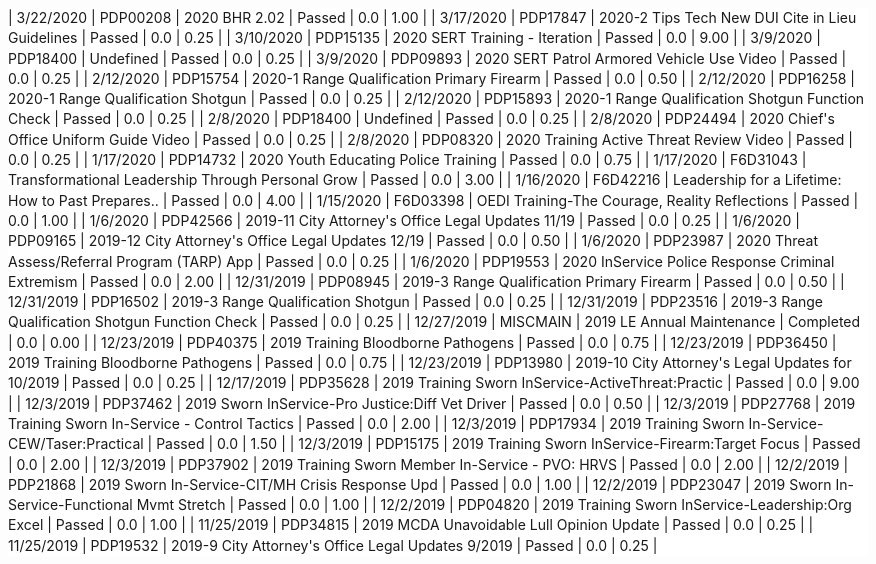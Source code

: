 | 3/22/2020 | PDP00208 | 2020 BHR 2.02 | Passed | 0.0 | 1.00 |
| 3/17/2020 | PDP17847 | 2020-2 Tips  Tech New DUI Cite in Lieu Guidelines | Passed | 0.0 | 0.25 |
| 3/10/2020 | PDP15135 | 2020 SERT Training - Iteration | Passed | 0.0 | 9.00 |
| 3/9/2020 | PDP18400 | Undefined | Passed | 0.0 | 0.25 |
| 3/9/2020 | PDP09893 | 2020 SERT Patrol Armored Vehicle Use Video | Passed | 0.0 | 0.25 |
| 2/12/2020 | PDP15754 | 2020-1 Range Qualification Primary Firearm | Passed | 0.0 | 0.50 |
| 2/12/2020 | PDP16258 | 2020-1 Range Qualification Shotgun | Passed | 0.0 | 0.25 |
| 2/12/2020 | PDP15893 | 2020-1 Range Qualification Shotgun Function Check | Passed | 0.0 | 0.25 |
| 2/8/2020 | PDP18400 | Undefined | Passed | 0.0 | 0.25 |
| 2/8/2020 | PDP24494 | 2020 Chief's Office Uniform Guide Video | Passed | 0.0 | 0.25 |
| 2/8/2020 | PDP08320 | 2020 Training Active Threat Review Video | Passed | 0.0 | 0.25 |
| 1/17/2020 | PDP14732 | 2020 Youth Educating Police Training | Passed | 0.0 | 0.75 |
| 1/17/2020 | F6D31043 | Transformational Leadership Through Personal Grow | Passed | 0.0 | 3.00 |
| 1/16/2020 | F6D42216 | Leadership for a Lifetime: How to Past Prepares.. | Passed | 0.0 | 4.00 |
| 1/15/2020 | F6D03398 | OEDI Training-The Courage, Reality  Reflections | Passed | 0.0 | 1.00 |
| 1/6/2020 | PDP42566 | 2019-11 City Attorney's Office Legal Updates 11/19 | Passed | 0.0 | 0.25 |
| 1/6/2020 | PDP09165 | 2019-12 City Attorney's Office Legal Updates 12/19 | Passed | 0.0 | 0.50 |
| 1/6/2020 | PDP23987 | 2020 Threat Assess/Referral Program (TARP) App | Passed | 0.0 | 0.25 |
| 1/6/2020 | PDP19553 | 2020 InService Police Response Criminal Extremism | Passed | 0.0 | 2.00 |
| 12/31/2019 | PDP08945 | 2019-3 Range Qualification Primary Firearm | Passed | 0.0 | 0.50 |
| 12/31/2019 | PDP16502 | 2019-3 Range Qualification Shotgun | Passed | 0.0 | 0.25 |
| 12/31/2019 | PDP23516 | 2019-3 Range Qualification Shotgun Function Check | Passed | 0.0 | 0.25 |
| 12/27/2019 | MISCMAIN | 2019 LE Annual Maintenance | Completed | 0.0 | 0.00 |
| 12/23/2019 | PDP40375 | 2019 Training Bloodborne Pathogens | Passed | 0.0 | 0.75 |
| 12/23/2019 | PDP36450 | 2019 Training Bloodborne Pathogens | Passed | 0.0 | 0.75 |
| 12/23/2019 | PDP13980 | 2019-10 City Attorney's Legal Updates for 10/2019 | Passed | 0.0 | 0.25 |
| 12/17/2019 | PDP35628 | 2019 Training Sworn InService-ActiveThreat:Practic | Passed | 0.0 | 9.00 |
| 12/3/2019 | PDP37462 | 2019 Sworn InService-Pro Justice:Diff Vet Driver | Passed | 0.0 | 0.50 |
| 12/3/2019 | PDP27768 | 2019 Training Sworn In-Service - Control Tactics | Passed | 0.0 | 2.00 |
| 12/3/2019 | PDP17934 | 2019 Training Sworn In-Service-CEW/Taser:Practical | Passed | 0.0 | 1.50 |
| 12/3/2019 | PDP15175 | 2019 Training Sworn InService-Firearm:Target Focus | Passed | 0.0 | 2.00 |
| 12/3/2019 | PDP37902 | 2019 Training Sworn Member In-Service - PVO: HRVS | Passed | 0.0 | 2.00 |
| 12/2/2019 | PDP21868 | 2019 Sworn In-Service-CIT/MH Crisis Response Upd | Passed | 0.0 | 1.00 |
| 12/2/2019 | PDP23047 | 2019 Sworn In-Service-Functional Mvmt Stretch | Passed | 0.0 | 1.00 |
| 12/2/2019 | PDP04820 | 2019 Training Sworn InService-Leadership:Org Excel | Passed | 0.0 | 1.00 |
| 11/25/2019 | PDP34815 | 2019 MCDA Unavoidable Lull Opinion Update | Passed | 0.0 | 0.25 |
| 11/25/2019 | PDP19532 | 2019-9 City Attorney's Office Legal Updates 9/2019 | Passed | 0.0 | 0.25 |